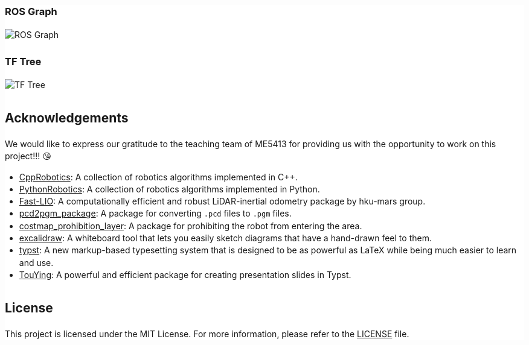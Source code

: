 ### ROS Graph

![ROS Graph](assets/rosgraph.png)

### TF Tree

![TF Tree](assets/frames.png)

## Acknowledgements

We would like to express our gratitude to the teaching team of ME5413 for providing us with the opportunity to work on this project!!! :kissing_heart:

- [CppRobotics](https://github.com/onlytailei/CppRobotics.git): A collection of robotics algorithms implemented in C++.
- [PythonRobotics](https://github.com/AtsushiSakai/PythonRobotics.git): A collection of robotics algorithms implemented in Python.
- [Fast-LIO](https://github.com/hku-mars/FAST_LIO.git): A computationally efficient and robust LiDAR-inertial odometry package by hku-mars group.
- [pcd2pgm_package](https://github.com/Hinson-A/pcd2pgm_package.git): A package for converting `.pcd` files to `.pgm` files.
- [costmap_prohibition_layer](https://github.com/rst-tu-dortmund/costmap_prohibition_layer.git): A package for prohibiting the robot from entering the area.
- [excalidraw](https://github.com/excalidraw/excalidraw.git): A whiteboard tool that lets you easily sketch diagrams that have a hand-drawn feel to them.
- [typst](https://github.com/typst/typst.git): A new markup-based typesetting system that is designed to be as powerful as LaTeX while being much easier to learn and use.
- [TouYing](https://github.com/touying-typ/touying.git): A powerful and efficient package for creating presentation slides in Typst.

## License

This project is licensed under the MIT License. For more information, please refer to the [LICENSE](LICENSE) file.
